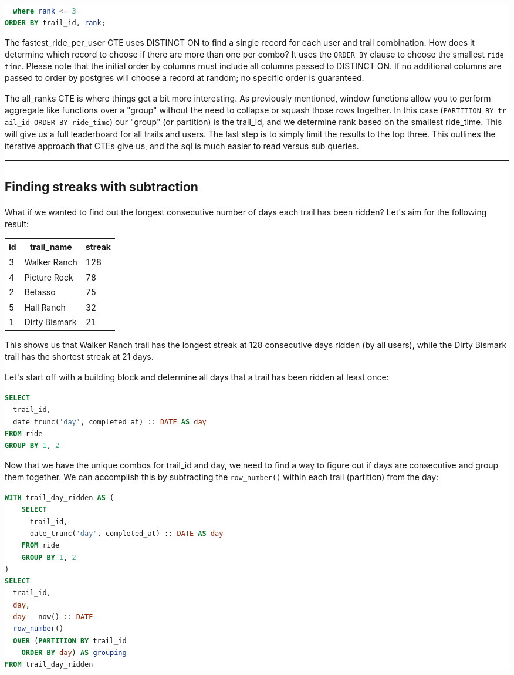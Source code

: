 ```sql
  where rank <= 3
ORDER BY trail_id, rank;
```

The fastest_ride_per_user CTE uses DISTINCT ON to find a single record for each user and trail combination. How does it determine which record to choose if there are more than one per combo? It uses the `ORDER BY` clause to choose the smallest `ride_time`. Please note that the initial order by columns must include all columns passed to DISTINCT ON. If no additional columns are passed to order by postgres will choose a record at random; no specific order is guaranteed.

The all_ranks CTE is where things get a bit more interesting. As previously mentioned, window functions allow you to perform aggregate like functions over a "group" without the need to collapse or squash those rows together. In this case (`PARTITION BY trail_id ORDER BY ride_time`) our "group" (or partition) is the trail_id, and we determine rank based on the smallest ride_time. This will give us a full leaderboard for all trails and users. The last step is to simply limit the results to the top three. This outlines the iterative approach that CTEs give us, and the sql is much easier to read versus sub queries.

* * *
## Finding streaks with subtraction
 
What if we wanted to find out the longest consecutive number of days each trail has been ridden? Let's aim for the following result:
 
 id       | trail_name    | streak  
----------|---------------|-------- 
 3        | Walker Ranch  | 128     
 4        | Picture Rock  | 78      
 2        | Betasso       | 75      
 5        | Hall Ranch    | 32      
 1        | Dirty Bismark | 21      

This shows us that Walker Ranch trail has the longest streak at 128 consecutive days ridden (by all users), while the Dirty Bismark trail has the shortest streak at 21 days.

Let's start off with a building block and determine all days that a trail has been ridden at least once:

```sql
SELECT
  trail_id,
  date_trunc('day', completed_at) :: DATE AS day
FROM ride
GROUP BY 1, 2
```

Now that we have the unique combos for trail_id and day, we need to find a way to figure out if days are consecutive and group them together. We can accomplish this by subtracting the `row_number()` within each trail (partition) from the day:

```sql
WITH trail_day_ridden AS (
    SELECT
      trail_id,
      date_trunc('day', completed_at) :: DATE AS day
    FROM ride
    GROUP BY 1, 2
)
SELECT
  trail_id, 
  day,
  day - now() :: DATE -
  row_number()
  OVER (PARTITION BY trail_id
    ORDER BY day) AS grouping
FROM trail_day_ridden

```